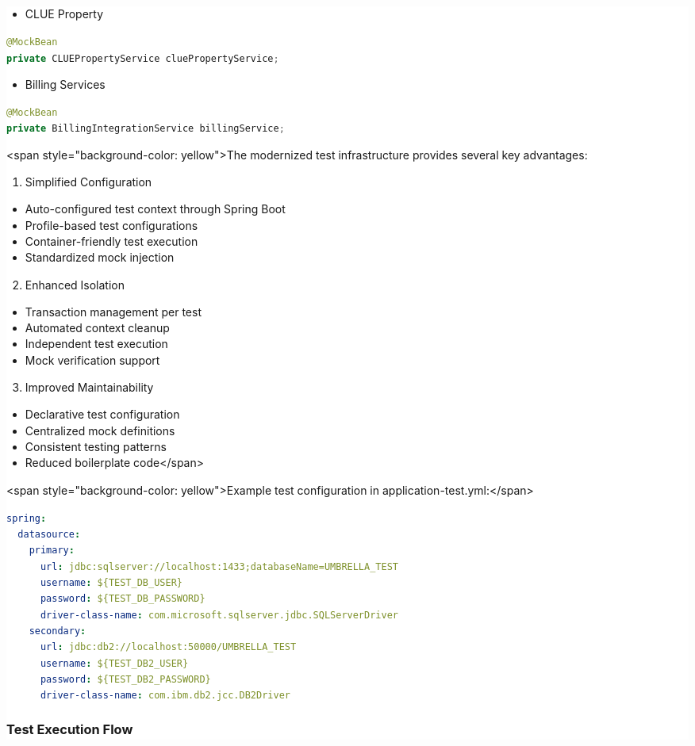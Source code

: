 - CLUE Property

```java
@MockBean
private CLUEPropertyService cluePropertyService;
```

- Billing Services

```java
@MockBean
private BillingIntegrationService billingService;
```

\<span style="background-color: yellow"\>The modernized test infrastructure provides several key advantages:

1. Simplified Configuration

- Auto-configured test context through Spring Boot
- Profile-based test configurations
- Container-friendly test execution
- Standardized mock injection

2. Enhanced Isolation

- Transaction management per test
- Automated context cleanup
- Independent test execution
- Mock verification support

3. Improved Maintainability

- Declarative test configuration
- Centralized mock definitions
- Consistent testing patterns
- Reduced boilerplate code\</span\>

\<span style="background-color: yellow"\>Example test configuration in application-test.yml:\</span\>

```yaml
spring:
  datasource:
    primary:
      url: jdbc:sqlserver://localhost:1433;databaseName=UMBRELLA_TEST
      username: ${TEST_DB_USER}
      password: ${TEST_DB_PASSWORD}
      driver-class-name: com.microsoft.sqlserver.jdbc.SQLServerDriver
    secondary:
      url: jdbc:db2://localhost:50000/UMBRELLA_TEST
      username: ${TEST_DB2_USER}
      password: ${TEST_DB2_PASSWORD}
      driver-class-name: com.ibm.db2.jcc.DB2Driver
```

### Test Execution Flow
